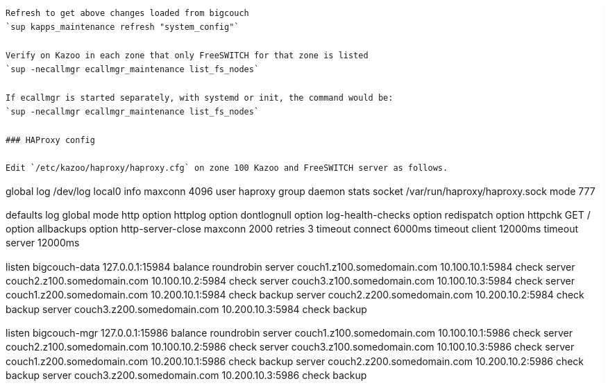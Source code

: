 ```
Refresh to get above changes loaded from bigcouch
`sup kapps_maintenance refresh "system_config"`

Verify on Kazoo in each zone that only FreeSWITCH for that zone is listed
`sup -necallmgr ecallmgr_maintenance list_fs_nodes`

If ecallmgr is started separately, with systemd or init, the command would be:
`sup -necallmgr ecallmgr_maintenance list_fs_nodes`

### HAProxy config

Edit `/etc/kazoo/haproxy/haproxy.cfg` on zone 100 Kazoo and FreeSWITCH server as follows.
```
global
        log /dev/log local0 info
        maxconn 4096
        user haproxy
        group daemon
        stats socket    /var/run/haproxy/haproxy.sock mode 777

defaults
        log global
        mode http
        option httplog
        option dontlognull
	option log-health-checks
        option redispatch
        option httpchk GET /
        option allbackups
        option http-server-close
        maxconn 2000
        retries 3
        timeout connect 6000ms
        timeout client 12000ms
        timeout server 12000ms

listen bigcouch-data 127.0.0.1:15984
  balance roundrobin
    server couch1.z100.somedomain.com 10.100.10.1:5984 check
    server couch2.z100.somedomain.com 10.100.10.2:5984 check
    server couch3.z100.somedomain.com 10.100.10.3:5984 check
    server couch1.z200.somedomain.com 10.200.10.1:5984 check backup
    server couch2.z200.somedomain.com 10.200.10.2:5984 check backup
    server couch3.z200.somedomain.com 10.200.10.3:5984 check backup

listen bigcouch-mgr 127.0.0.1:15986
  balance roundrobin
    server couch1.z100.somedomain.com 10.100.10.1:5986 check
    server couch2.z100.somedomain.com 10.100.10.2:5986 check
    server couch3.z100.somedomain.com 10.100.10.3:5986 check
    server couch1.z200.somedomain.com 10.200.10.1:5986 check backup
    server couch2.z200.somedomain.com 10.200.10.2:5986 check backup
    server couch3.z200.somedomain.com 10.200.10.3:5986 check backup
